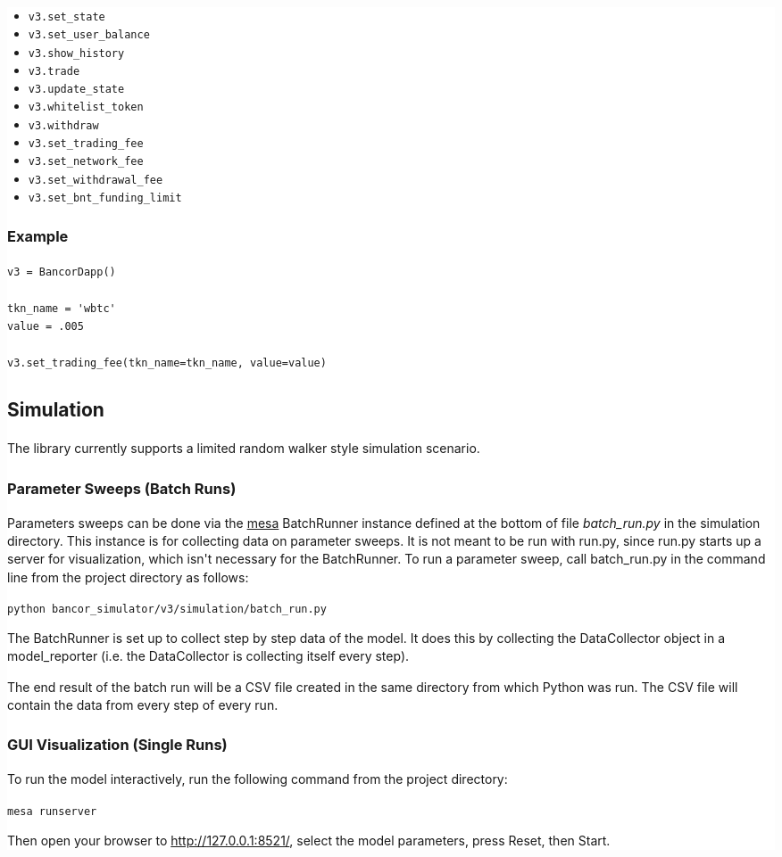  * `v3.set_state`
 * `v3.set_user_balance`
 * `v3.show_history`
 * `v3.trade`
 * `v3.update_state`
 * `v3.whitelist_token`
 * `v3.withdraw`
 * `v3.set_trading_fee`
 * `v3.set_network_fee`
 * `v3.set_withdrawal_fee`
 * `v3.set_bnt_funding_limit`

### Example 

```
v3 = BancorDapp()

tkn_name = 'wbtc'
value = .005

v3.set_trading_fee(tkn_name=tkn_name, value=value)
```

## Simulation

The library currently supports a limited random walker style simulation scenario.

### Parameter Sweeps (Batch Runs)
Parameters sweeps can be done via the [mesa](https://github.com/projectmesa/mesa) BatchRunner instance defined at the bottom of file *batch_run.py* in the simulation directory. This instance is for collecting data on parameter sweeps. It is not meant to be run with run.py, since run.py starts up a server for visualization, which isn't necessary for the BatchRunner. To run a parameter sweep, call batch_run.py in the command line from the project directory as follows:

```
python bancor_simulator/v3/simulation/batch_run.py
```

The BatchRunner is set up to collect step by step data of the model. It does this by collecting the DataCollector object in a model_reporter (i.e. the DataCollector is collecting itself every step).

The end result of the batch run will be a CSV file created in the same directory from which Python was run. The CSV file will contain the data from every step of every run.

### GUI Visualization (Single Runs)

To run the model interactively, run the following command from the project directory:
```
mesa runserver
```
Then open your browser to http://127.0.0.1:8521/, select the model parameters, press Reset, then Start.

